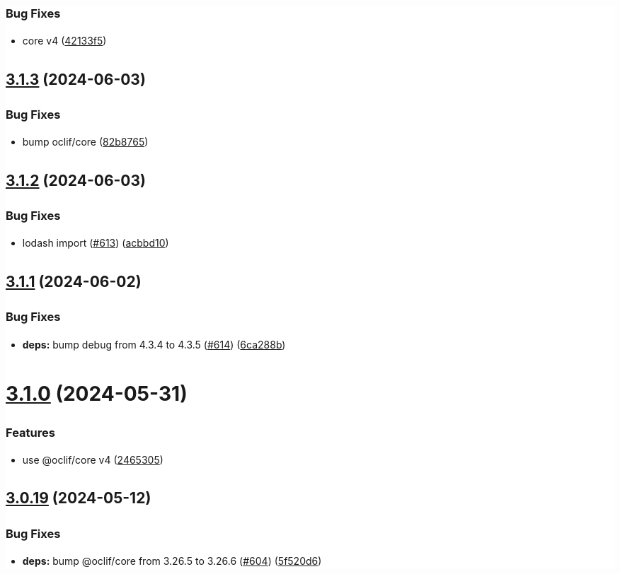 ### Bug Fixes

- core v4 ([42133f5](https://github.com/oclif/plugin-warn-if-update-available/commit/42133f5cd6a98ec72f8126d3849ba7c7e8c35d10))

## [3.1.3](https://github.com/oclif/plugin-warn-if-update-available/compare/3.1.2...3.1.3) (2024-06-03)

### Bug Fixes

- bump oclif/core ([82b8765](https://github.com/oclif/plugin-warn-if-update-available/commit/82b8765623e88a60d7d6402e139e18e1f51ffd4c))

## [3.1.2](https://github.com/oclif/plugin-warn-if-update-available/compare/3.1.1...3.1.2) (2024-06-03)

### Bug Fixes

- lodash import ([#613](https://github.com/oclif/plugin-warn-if-update-available/issues/613)) ([acbbd10](https://github.com/oclif/plugin-warn-if-update-available/commit/acbbd10762454bee7ce2e3c0b77178af69a12d04))

## [3.1.1](https://github.com/oclif/plugin-warn-if-update-available/compare/3.1.0...3.1.1) (2024-06-02)

### Bug Fixes

- **deps:** bump debug from 4.3.4 to 4.3.5 ([#614](https://github.com/oclif/plugin-warn-if-update-available/issues/614)) ([6ca288b](https://github.com/oclif/plugin-warn-if-update-available/commit/6ca288b6316506a1bb5c6f343937ed9d9dc70d3b))

# [3.1.0](https://github.com/oclif/plugin-warn-if-update-available/compare/3.0.19...3.1.0) (2024-05-31)

### Features

- use @oclif/core v4 ([2465305](https://github.com/oclif/plugin-warn-if-update-available/commit/246530514459059f8079cb26d84c7a5226a0586c))

## [3.0.19](https://github.com/oclif/plugin-warn-if-update-available/compare/3.0.18...3.0.19) (2024-05-12)

### Bug Fixes

- **deps:** bump @oclif/core from 3.26.5 to 3.26.6 ([#604](https://github.com/oclif/plugin-warn-if-update-available/issues/604)) ([5f520d6](https://github.com/oclif/plugin-warn-if-update-available/commit/5f520d6699ccd2bff21e4af117dcd8e9b0ad1d2e))
